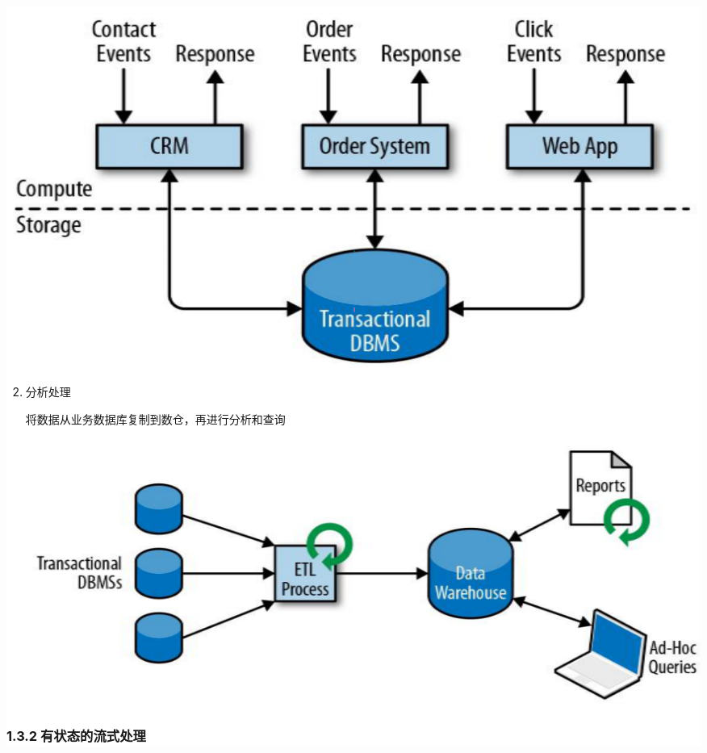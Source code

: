    ![image-20210119112310261](./images/4.png)

2. 分析处理

   将数据从业务数据库复制到数仓，再进行分析和查询

   ![image-20210119112349770](./images/5.png)

### 1.3.2 有状态的流式处理
